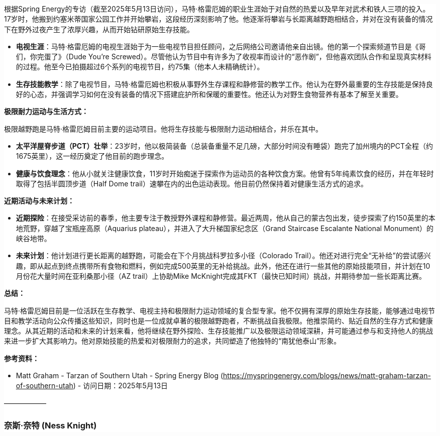 根据Spring Energy的专访（截至2025年5月13日访问），马特·格雷厄姆的职业生涯始于对自然的热爱以及早年对武术和铁人三项的投入。17岁时，他搬到约塞米蒂国家公园工作并开始攀岩，这段经历深刻影响了他。他逐渐将攀岩与长距离越野跑相结合，并对在没有装备的情况下在野外过夜产生了浓厚兴趣，从而开始钻研原始生存技能。

* **电视生涯**：马特·格雷厄姆的电视生涯始于为一些电视节目担任顾问，之后网络公司邀请他亲自出镜。他的第一个探索频道节目是《哥们，你完蛋了》（Dude You’re Screwed）。尽管他认为节目中有许多为了收视率而设计的“恶作剧”，但他喜欢团队合作和呈现真实材料的过程。他至今已拍摄超过6个系列的电视节目，约75集（他本人未精确统计）。

* **生存技能教学**：除了电视节目，马特·格雷厄姆也积极从事野外生存课程和静修营的教学工作。他认为在野外最重要的生存技能是保持良好的心态，并强调学习如何在没有装备的情况下搭建庇护所和保暖的重要性。他还认为对野生食物营养有基本了解至关重要。

**极限耐力运动与生活方式：**

极限越野跑是马特·格雷厄姆目前主要的运动项目。他将生存技能与极限耐力运动相结合，并乐在其中。

* **太平洋屋脊步道（PCT）壮举**：23岁时，他以极简装备（总装备重量不足几磅，大部分时间没有睡袋）跑完了加州境内的PCT全程（约1675英里），这一经历奠定了他目前的跑步理念。

* **健康与饮食理念**：他从小就关注健康饮食，11岁时开始痴迷于探索作为运动员的各种饮食方案。他曾有5年纯素饮食的经历，并在年轻时取得了包括半圆顶步道（Half Dome trail）速攀在内的出色运动表现。他目前仍然保持着对健康生活方式的追求。


**近期活动与未来计划：**

* **近期探险**：在接受采访前的春季，他主要专注于教授野外课程和静修营。最近两周，他从自己的蒙古包出发，徒步探索了约150英里的本地荒野，穿越了宝瓶座高原（Aquarius plateau），并进入了大升梯国家纪念区（Grand Staircase Escalante National Monument）的峡谷地带。

* **未来计划**：他计划进行更长距离的越野跑，可能会在下个月挑战科罗拉多小径（Colorado Trail）。他还对进行完全“无补给”的尝试感兴趣，即从起点到终点携带所有食物和燃料，例如完成500英里的无补给挑战。此外，他还在进行一些其他的原始技能项目，并计划在10月份花大量时间在亚利桑那小径（AZ trail）上协助Mike McKnight完成其FKT（最快已知时间）挑战，并期待参加一些长距离比赛。

**总结：**

马特·格雷厄姆目前是一位活跃在生存教学、电视主持和极限耐力运动领域的复合型专家。他不仅拥有深厚的原始生存技能，能够通过电视节目和教学活动向公众传播这些知识，同时也是一位成就卓著的极限越野跑者，不断挑战自我极限。他推崇简约、贴近自然的生存方式和健康理念。从其近期的活动和未来的计划来看，他将继续在野外探险、生存技能推广以及极限运动领域深耕，并可能通过参与和支持他人的挑战来进一步扩大其影响力。他对原始技能的热爱和对极限耐力的追求，共同塑造了他独特的“南犹他泰山”形象。


**参考资料：**

* Matt Graham - Tarzan of Southern Utah - Spring Energy Blog (https://myspringenergy.com/blogs/news/matt-graham-tarzan-of-southern-utah) - 访问日期：2025年5月13日


——————

### 奈斯·奈特 (Ness Knight) 